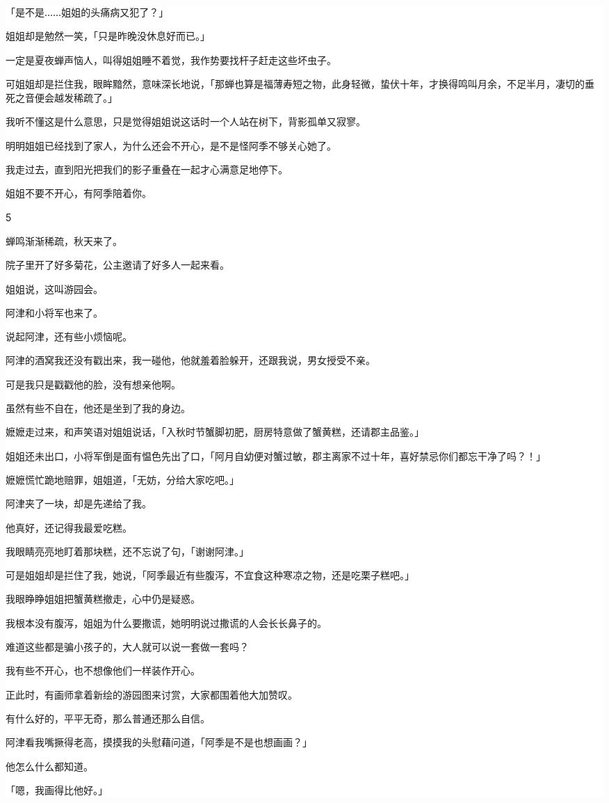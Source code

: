 「是不是……姐姐的头痛病又犯了？」

姐姐却是勉然一笑，「只是昨晚没休息好而已。」

一定是夏夜蝉声恼人，叫得姐姐睡不着觉，我作势要找杆子赶走这些坏虫子。

可姐姐却是拦住我，眼眸黯然，意味深长地说，「那蝉也算是福薄寿短之物，此身轻微，蛰伏十年，才换得鸣叫月余，不足半月，凄切的垂死之音便会越发稀疏了。」

我听不懂这是什么意思，只是觉得姐姐说这话时一个人站在树下，背影孤单又寂寥。

明明姐姐已经找到了家人，为什么还会不开心，是不是怪阿季不够关心她了。

我走过去，直到阳光把我们的影子重叠在一起才心满意足地停下。

姐姐不要不开心，有阿季陪着你。

5

蝉鸣渐渐稀疏，秋天来了。

院子里开了好多菊花，公主邀请了好多人一起来看。

姐姐说，这叫游园会。

阿津和小将军也来了。

说起阿津，还有些小烦恼呢。

阿津的酒窝我还没有戳出来，我一碰他，他就羞着脸躲开，还跟我说，男女授受不亲。

可是我只是戳戳他的脸，没有想亲他啊。

虽然有些不自在，他还是坐到了我的身边。

嬷嬷走过来，和声笑语对姐姐说话，「入秋时节蟹脚初肥，厨房特意做了蟹黄糕，还请郡主品鉴。」

姐姐还未出口，小将军倒是面有愠色先出了口，「阿月自幼便对蟹过敏，郡主离家不过十年，喜好禁忌你们都忘干净了吗？！」

嬷嬷慌忙跪地赔罪，姐姐道，「无妨，分给大家吃吧。」

阿津夹了一块，却是先递给了我。

他真好，还记得我最爱吃糕。

我眼睛亮亮地盯着那块糕，还不忘说了句，「谢谢阿津。」

可是姐姐却是拦住了我，她说，「阿季最近有些腹泻，不宜食这种寒凉之物，还是吃栗子糕吧。」

我眼睁睁姐姐把蟹黄糕撤走，心中仍是疑惑。

我根本没有腹泻，姐姐为什么要撒谎，她明明说过撒谎的人会长长鼻子的。

难道这些都是骗小孩子的，大人就可以说一套做一套吗？

我有些不开心，也不想像他们一样装作开心。

正此时，有画师拿着新绘的游园图来讨赏，大家都围着他大加赞叹。

有什么好的，平平无奇，那么普通还那么自信。

阿津看我嘴撅得老高，摸摸我的头慰藉问道，「阿季是不是也想画画？」

他怎么什么都知道。

「嗯，我画得比他好。」
